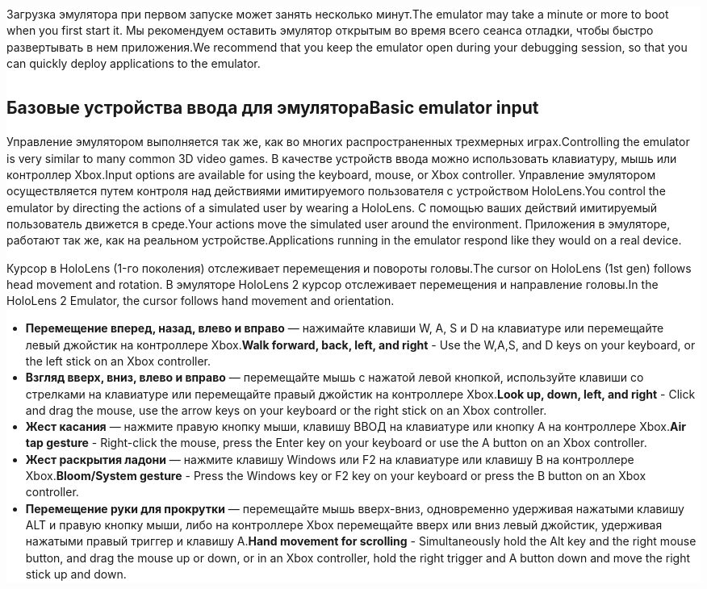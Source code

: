 <span data-ttu-id="66400-144">Загрузка эмулятора при первом запуске может занять несколько минут.</span><span class="sxs-lookup"><span data-stu-id="66400-144">The emulator may take a minute or more to boot when you first start it.</span></span> <span data-ttu-id="66400-145">Мы рекомендуем оставить эмулятор открытым во время всего сеанса отладки, чтобы быстро развертывать в нем приложения.</span><span class="sxs-lookup"><span data-stu-id="66400-145">We recommend that you keep the emulator open during your debugging session, so that you can quickly deploy applications to the emulator.</span></span>

## <a name="basic-emulator-input"></a><span data-ttu-id="66400-146">Базовые устройства ввода для эмулятора</span><span class="sxs-lookup"><span data-stu-id="66400-146">Basic emulator input</span></span>

<span data-ttu-id="66400-147">Управление эмулятором выполняется так же, как во многих распространенных трехмерных играх.</span><span class="sxs-lookup"><span data-stu-id="66400-147">Controlling the emulator is very similar to many common 3D video games.</span></span> <span data-ttu-id="66400-148">В качестве устройств ввода можно использовать клавиатуру, мышь или контроллер Xbox.</span><span class="sxs-lookup"><span data-stu-id="66400-148">Input options are available for using the keyboard, mouse, or Xbox controller.</span></span> <span data-ttu-id="66400-149">Управление эмулятором осуществляется путем контроля над действиями имитируемого пользователя с устройством HoloLens.</span><span class="sxs-lookup"><span data-stu-id="66400-149">You control the emulator by directing the actions of a simulated user by wearing a HoloLens.</span></span> <span data-ttu-id="66400-150">С помощью ваших действий имитируемый пользователь движется в среде.</span><span class="sxs-lookup"><span data-stu-id="66400-150">Your actions move the simulated user around the environment.</span></span> <span data-ttu-id="66400-151">Приложения в эмуляторе, работают так же, как на реальном устройстве.</span><span class="sxs-lookup"><span data-stu-id="66400-151">Applications running in the emulator respond like they would on a real device.</span></span>

<span data-ttu-id="66400-152">Курсор в HoloLens (1-го поколения) отслеживает перемещения и повороты головы.</span><span class="sxs-lookup"><span data-stu-id="66400-152">The cursor on HoloLens (1st gen) follows head movement and rotation.</span></span> <span data-ttu-id="66400-153">В эмуляторе HoloLens 2 курсор отслеживает перемещения и направление головы.</span><span class="sxs-lookup"><span data-stu-id="66400-153">In the HoloLens 2 Emulator, the cursor follows hand movement and orientation.</span></span>

* <span data-ttu-id="66400-154">**Перемещение вперед, назад, влево и вправо** — нажимайте клавиши W, A, S и D на клавиатуре или перемещайте левый джойстик на контроллере Xbox.</span><span class="sxs-lookup"><span data-stu-id="66400-154">**Walk forward, back, left, and right** - Use the W,A,S, and D keys on your keyboard, or the left stick on an Xbox controller.</span></span>
* <span data-ttu-id="66400-155">**Взгляд вверх, вниз, влево и вправо** — перемещайте мышь с нажатой левой кнопкой, используйте клавиши со стрелками на клавиатуре или перемещайте правый джойстик на контроллере Xbox.</span><span class="sxs-lookup"><span data-stu-id="66400-155">**Look up, down, left, and right** - Click and drag the mouse, use the arrow keys on your keyboard or the right stick on an Xbox controller.</span></span>
* <span data-ttu-id="66400-156">**Жест касания** — нажмите правую кнопку мыши, клавишу ВВОД на клавиатуре или кнопку A на контроллере Xbox.</span><span class="sxs-lookup"><span data-stu-id="66400-156">**Air tap gesture** - Right-click the mouse, press the Enter key on your keyboard or use the A button on an Xbox controller.</span></span>
* <span data-ttu-id="66400-157">**Жест раскрытия ладони** — нажмите клавишу Windows или F2 на клавиатуре или клавишу B на контроллере Xbox.</span><span class="sxs-lookup"><span data-stu-id="66400-157">**Bloom/System gesture** - Press the Windows key or F2 key on your keyboard or press the B button on an Xbox controller.</span></span>
* <span data-ttu-id="66400-158">**Перемещение руки для прокрутки** — перемещайте мышь вверх-вниз, одновременно удерживая нажатыми клавишу ALT и правую кнопку мыши, либо на контроллере Xbox перемещайте вверх или вниз левый джойстик, удерживая нажатыми правый триггер и клавишу A.</span><span class="sxs-lookup"><span data-stu-id="66400-158">**Hand movement for scrolling** - Simultaneously hold the Alt key and the right mouse button, and drag the mouse up or down, or in an Xbox controller, hold the right trigger and A button down and move the right stick up and down.</span></span>
